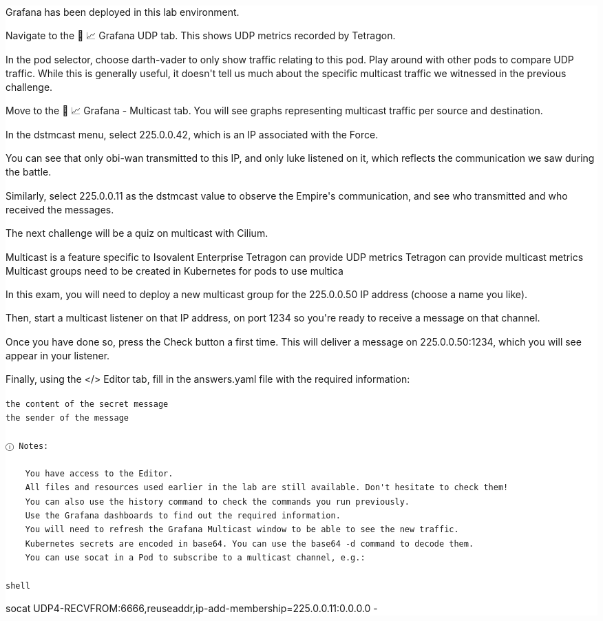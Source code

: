 Grafana has been deployed in this lab environment.

Navigate to the 🔗 📈 Grafana UDP tab. This shows UDP metrics recorded by Tetragon.

In the pod selector, choose darth-vader to only show traffic relating to this pod. Play around with other pods to compare UDP traffic.
While this is generally useful, it doesn't tell us much about the specific multicast traffic we witnessed in the previous challenge.

Move to the 🔗 📈 Grafana - Multicast tab. You will see graphs representing multicast traffic per source and destination.

In the dstmcast menu, select 225.0.0.42, which is an IP associated with the Force.

You can see that only obi-wan transmitted to this IP, and only luke listened on it, which reflects the communication we saw during the battle.


Similarly, select 225.0.0.11 as the dstmcast value to observe the Empire's communication, and see who transmitted and who received the messages.

The next challenge will be a quiz on multicast with Cilium.

Multicast is a feature specific to Isovalent Enterprise
Tetragon can provide UDP metrics
Tetragon can provide multicast metrics
Multicast groups need to be created in Kubernetes for pods to use multica

In this exam, you will need to deploy a new multicast group for the 225.0.0.50 IP address (choose a name you like).

Then, start a multicast listener on that IP address, on port 1234 so you're ready to receive a message on that channel.

Once you have done so, press the Check button a first time. This will deliver a message on 225.0.0.50:1234, which you will see appear in your listener.

Finally, using the </> Editor tab, fill in the answers.yaml file with the required information:

    the content of the secret message
    the sender of the message

    ⓘ Notes:

        You have access to the Editor.
        All files and resources used earlier in the lab are still available. Don't hesitate to check them!
        You can also use the history command to check the commands you run previously.
        Use the Grafana dashboards to find out the required information.
        You will need to refresh the Grafana Multicast window to be able to see the new traffic.
        Kubernetes secrets are encoded in base64. You can use the base64 -d command to decode them.
        You can use socat in a Pod to subscribe to a multicast channel, e.g.:

    shell

socat UDP4-RECVFROM:6666,reuseaddr,ip-add-membership=225.0.0.11:0.0.0.0 -
